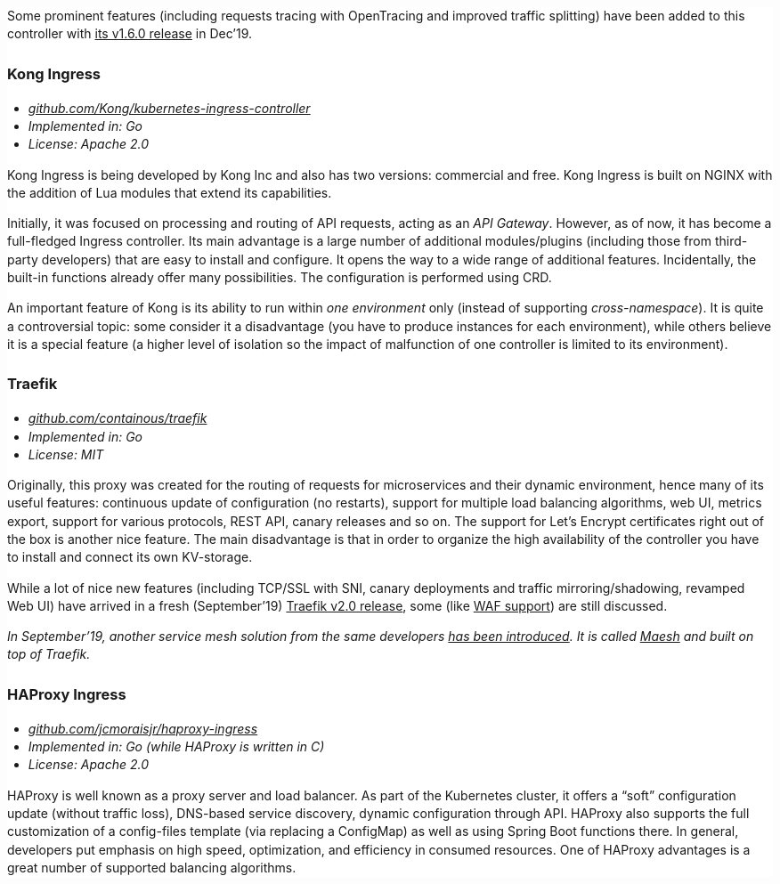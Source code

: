 Some prominent features (including requests tracing with OpenTracing and improved traffic splitting) have been added to this controller with [its v1.6.0 release](https://www.nginx.com/blog/announcing-nginx-ingress-controller-for-kubernetes-release-1-6-0/) in Dec’19.

### **Kong Ingress**

- [*github.com/Kong/kubernetes-ingress-controller*](https://github.com/Kong/kubernetes-ingress-controller)
- *Implemented in: Go*
- *License: Apache 2.0*

Kong Ingress is being developed by Kong Inc and also has two versions: commercial and free. Kong Ingress is built on NGINX with the addition of Lua modules that extend its capabilities.

Initially, it was focused on processing and routing of API requests, acting as an *API Gateway*. However, as of now, it has become a full-fledged Ingress controller. Its main advantage is a large number of additional modules/plugins (including those from third-party developers) that are easy to install and configure. It opens the way to a wide range of additional features. Incidentally, the built-in functions already offer many possibilities. The configuration is performed using CRD.

An important feature of Kong is its ability to run within *one environment* only (instead of supporting *cross-namespace*). It is quite a controversial topic: some consider it a disadvantage (you have to produce instances for each environment), while others believe it is a special feature (a higher level of isolation so the impact of malfunction of one controller is limited to its environment).

### Traefik

- [*github.com/containous/traefik*](https://github.com/containous/traefik)
- *Implemented in: Go*
- *License: MIT*

Originally, this proxy was created for the routing of requests for microservices and their dynamic environment, hence many of its useful features: continuous update of configuration (no restarts), support for multiple load balancing algorithms, web UI, metrics export, support for various protocols, REST API, canary releases and so on. The support for Let’s Encrypt certificates right out of the box is another nice feature. The main disadvantage is that in order to organize the high availability of the controller you have to install and connect its own KV-storage.

While a lot of nice new features (including TCP/SSL with SNI, canary deployments and traffic mirroring/shadowing, revamped Web UI) have arrived in a fresh (September’19) [Traefik v2.0 release](https://blog.containo.us/traefik-2-0-6531ec5196c2), some (like [WAF support](https://github.com/containous/traefik/issues/1336)) are still discussed.

*In September’19, another service mesh solution from the same developers* [*has been introduced*](https://blog.containo.us/announcing-maesh-a-lightweight-and-simpler-service-mesh-made-by-the-traefik-team-cb866edc6f29)*. It is called* [*Maesh*](https://github.com/containous/maesh) *and built on top of Traefik.*

### HAProxy Ingress

- [*github.com/jcmoraisjr/haproxy-ingress*](https://github.com/jcmoraisjr/haproxy-ingress)
- *Implemented in: Go (while HAProxy is written in C)*
- *License: Apache 2.0*

HAProxy is well known as a proxy server and load balancer. As part of the Kubernetes cluster, it offers a “soft” configuration update (without traffic loss), DNS-based service discovery, dynamic configuration through API. HAProxy also supports the full customization of a config-files template (via replacing a ConfigMap) as well as using Spring Boot functions there. In general, developers put emphasis on high speed, optimization, and efficiency in consumed resources. One of HAProxy advantages is a great number of supported balancing algorithms.
